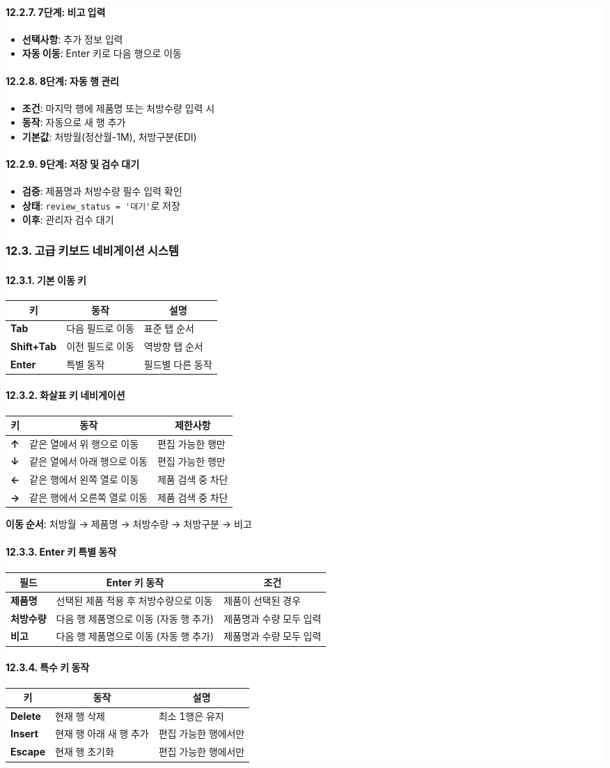 #### 12.2.7. 7단계: 비고 입력
- **선택사항**: 추가 정보 입력
- **자동 이동**: Enter 키로 다음 행으로 이동

#### 12.2.8. 8단계: 자동 행 관리
- **조건**: 마지막 행에 제품명 또는 처방수량 입력 시
- **동작**: 자동으로 새 행 추가
- **기본값**: 처방월(정산월-1M), 처방구분(EDI)

#### 12.2.9. 9단계: 저장 및 검수 대기
- **검증**: 제품명과 처방수량 필수 입력 확인
- **상태**: `review_status = '대기'`로 저장
- **이후**: 관리자 검수 대기

### 12.3. 고급 키보드 네비게이션 시스템

#### 12.3.1. 기본 이동 키

| 키 | 동작 | 설명 |
|----|------|------|
| **Tab** | 다음 필드로 이동 | 표준 탭 순서 |
| **Shift+Tab** | 이전 필드로 이동 | 역방향 탭 순서 |
| **Enter** | 특별 동작 | 필드별 다른 동작 |

#### 12.3.2. 화살표 키 네비게이션

| 키 | 동작 | 제한사항 |
|----|------|----------|
| **↑** | 같은 열에서 위 행으로 이동 | 편집 가능한 행만 |
| **↓** | 같은 열에서 아래 행으로 이동 | 편집 가능한 행만 |
| **←** | 같은 행에서 왼쪽 열로 이동 | 제품 검색 중 차단 |
| **→** | 같은 행에서 오른쪽 열로 이동 | 제품 검색 중 차단 |

**이동 순서**: 처방월 → 제품명 → 처방수량 → 처방구분 → 비고

#### 12.3.3. Enter 키 특별 동작

| 필드 | Enter 키 동작 | 조건 |
|------|---------------|------|
| **제품명** | 선택된 제품 적용 후 처방수량으로 이동 | 제품이 선택된 경우 |
| **처방수량** | 다음 행 제품명으로 이동 (자동 행 추가) | 제품명과 수량 모두 입력 |
| **비고** | 다음 행 제품명으로 이동 (자동 행 추가) | 제품명과 수량 모두 입력 |

#### 12.3.4. 특수 키 동작

| 키 | 동작 | 설명 |
|----|------|------|
| **Delete** | 현재 행 삭제 | 최소 1행은 유지 |
| **Insert** | 현재 행 아래 새 행 추가 | 편집 가능한 행에서만 |
| **Escape** | 현재 행 초기화 | 편집 가능한 행에서만 |
